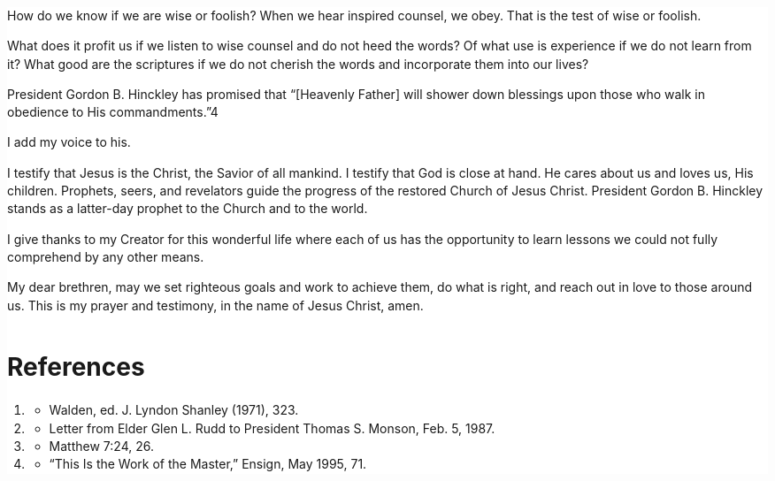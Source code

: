 How do we know if we are wise or foolish? When we hear inspired counsel, we obey. That is the test of wise or foolish.

What does it profit us if we listen to wise counsel and do not heed the words? Of what use is experience if we do not learn from it? What good are the scriptures if we do not cherish the words and incorporate them into our lives?

President Gordon B. Hinckley has promised that “[Heavenly Father] will shower down blessings upon those who walk in obedience to His commandments.”4

I add my voice to his.

I testify that Jesus is the Christ, the Savior of all mankind. I testify that God is close at hand. He cares about us and loves us, His children. Prophets, seers, and revelators guide the progress of the restored Church of Jesus Christ. President Gordon B. Hinckley stands as a latter-day prophet to the Church and to the world.

I give thanks to my Creator for this wonderful life where each of us has the opportunity to learn lessons we could not fully comprehend by any other means.

My dear brethren, may we set righteous goals and work to achieve them, do what is right, and reach out in love to those around us. This is my prayer and testimony, in the name of Jesus Christ, amen.

# References
1. - Walden, ed. J. Lyndon Shanley (1971), 323.
2. - Letter from Elder Glen L. Rudd to President Thomas S. Monson, Feb. 5, 1987.
3. - Matthew 7:24, 26.
4. - “This Is the Work of the Master,” Ensign, May 1995, 71.